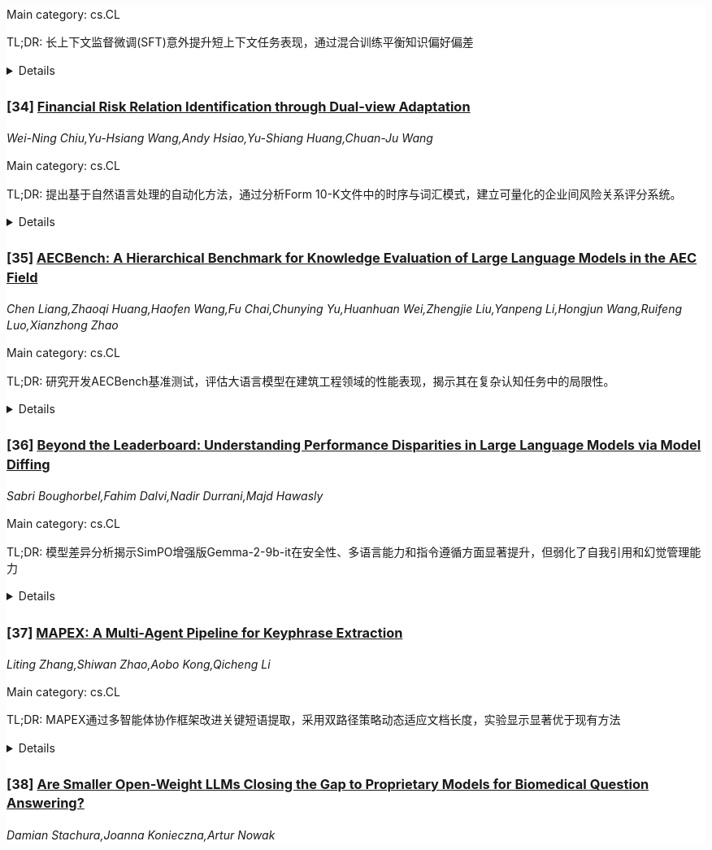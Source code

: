 Main category: cs.CL

TL;DR: 长上下文监督微调(SFT)意外提升短上下文任务表现，通过混合训练平衡知识偏好偏差


<details><summary>Details</summary></details>


### [34] [Financial Risk Relation Identification through Dual-view Adaptation](https://arxiv.org/abs/2509.18775)
*Wei-Ning Chiu,Yu-Hsiang Wang,Andy Hsiao,Yu-Shiang Huang,Chuan-Ju Wang*

Main category: cs.CL

TL;DR: 提出基于自然语言处理的自动化方法，通过分析Form 10-K文件中的时序与词汇模式，建立可量化的企业间风险关系评分系统。


<details><summary>Details</summary></details>


### [35] [AECBench: A Hierarchical Benchmark for Knowledge Evaluation of Large Language Models in the AEC Field](https://arxiv.org/abs/2509.18776)
*Chen Liang,Zhaoqi Huang,Haofen Wang,Fu Chai,Chunying Yu,Huanhuan Wei,Zhengjie Liu,Yanpeng Li,Hongjun Wang,Ruifeng Luo,Xianzhong Zhao*

Main category: cs.CL

TL;DR: 研究开发AECBench基准测试，评估大语言模型在建筑工程领域的性能表现，揭示其在复杂认知任务中的局限性。


<details><summary>Details</summary></details>


### [36] [Beyond the Leaderboard: Understanding Performance Disparities in Large Language Models via Model Diffing](https://arxiv.org/abs/2509.18792)
*Sabri Boughorbel,Fahim Dalvi,Nadir Durrani,Majd Hawasly*

Main category: cs.CL

TL;DR: 模型差异分析揭示SimPO增强版Gemma-2-9b-it在安全性、多语言能力和指令遵循方面显著提升，但弱化了自我引用和幻觉管理能力


<details><summary>Details</summary></details>


### [37] [MAPEX: A Multi-Agent Pipeline for Keyphrase Extraction](https://arxiv.org/abs/2509.18813)
*Liting Zhang,Shiwan Zhao,Aobo Kong,Qicheng Li*

Main category: cs.CL

TL;DR: MAPEX通过多智能体协作框架改进关键短语提取，采用双路径策略动态适应文档长度，实验显示显著优于现有方法


<details><summary>Details</summary></details>


### [38] [Are Smaller Open-Weight LLMs Closing the Gap to Proprietary Models for Biomedical Question Answering?](https://arxiv.org/abs/2509.18843)
*Damian Stachura,Joanna Konieczna,Artur Nowak*
